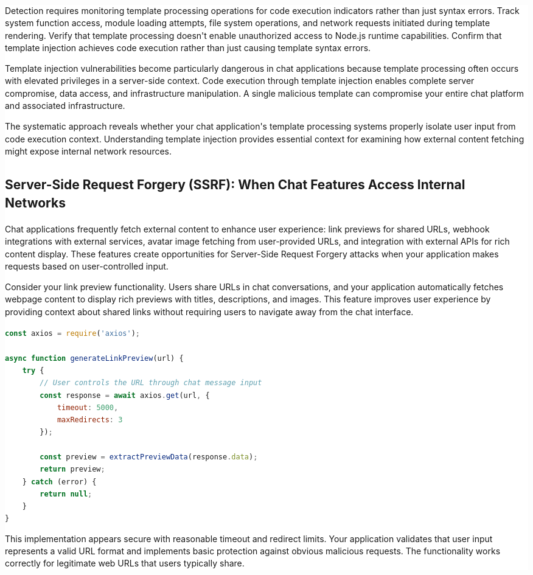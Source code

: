 Detection requires monitoring template processing operations for code execution indicators rather than just syntax errors. Track system function access, module loading attempts, file system operations, and network requests initiated during template rendering. Verify that template processing doesn't enable unauthorized access to Node.js runtime capabilities. Confirm that template injection achieves code execution rather than just causing template syntax errors.

Template injection vulnerabilities become particularly dangerous in chat applications because template processing often occurs with elevated privileges in a server-side context. Code execution through template injection enables complete server compromise, data access, and infrastructure manipulation. A single malicious template can compromise your entire chat platform and associated infrastructure.

The systematic approach reveals whether your chat application's template processing systems properly isolate user input from code execution context. Understanding template injection provides essential context for examining how external content fetching might expose internal network resources.

## **Server-Side Request Forgery (SSRF): When Chat Features Access Internal Networks**

Chat applications frequently fetch external content to enhance user experience: link previews for shared URLs, webhook integrations with external services, avatar image fetching from user-provided URLs, and integration with external APIs for rich content display. These features create opportunities for Server-Side Request Forgery attacks when your application makes requests based on user-controlled input.

Consider your link preview functionality. Users share URLs in chat conversations, and your application automatically fetches webpage content to display rich previews with titles, descriptions, and images. This feature improves user experience by providing context about shared links without requiring users to navigate away from the chat interface.

```javascript
const axios = require('axios');

async function generateLinkPreview(url) {
    try {
        // User controls the URL through chat message input
        const response = await axios.get(url, {
            timeout: 5000,
            maxRedirects: 3
        });
        
        const preview = extractPreviewData(response.data);
        return preview;
    } catch (error) {
        return null;
    }
}
```

This implementation appears secure with reasonable timeout and redirect limits. Your application validates that user input represents a valid URL format and implements basic protection against obvious malicious requests. The functionality works correctly for legitimate web URLs that users typically share.
